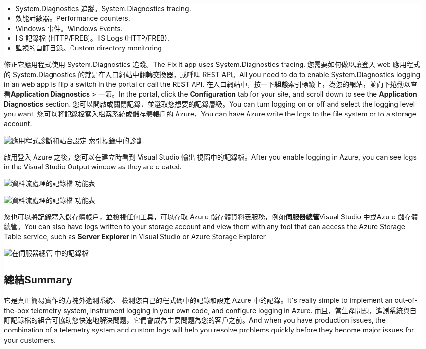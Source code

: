 - <span data-ttu-id="221b9-279">System.Diagnostics 追蹤。</span><span class="sxs-lookup"><span data-stu-id="221b9-279">System.Diagnostics tracing.</span></span>
- <span data-ttu-id="221b9-280">效能計數器。</span><span class="sxs-lookup"><span data-stu-id="221b9-280">Performance counters.</span></span>
- <span data-ttu-id="221b9-281">Windows 事件。</span><span class="sxs-lookup"><span data-stu-id="221b9-281">Windows Events.</span></span>
- <span data-ttu-id="221b9-282">IIS 記錄檔 (HTTP/FREB)。</span><span class="sxs-lookup"><span data-stu-id="221b9-282">IIS Logs (HTTP/FREB).</span></span>
- <span data-ttu-id="221b9-283">監視的自訂目錄。</span><span class="sxs-lookup"><span data-stu-id="221b9-283">Custom directory monitoring.</span></span>

<span data-ttu-id="221b9-284">修正它應用程式使用 System.Diagnostics 追蹤。</span><span class="sxs-lookup"><span data-stu-id="221b9-284">The Fix It app uses System.Diagnostics tracing.</span></span> <span data-ttu-id="221b9-285">您需要如何做以讓登入 web 應用程式的 System.Diagnostics 的就是在入口網站中翻轉交換器，或呼叫 REST API。</span><span class="sxs-lookup"><span data-stu-id="221b9-285">All you need to do to enable System.Diagnostics logging in an web app is flip a switch in the portal or call the REST API.</span></span> <span data-ttu-id="221b9-286">在入口網站中，按一下**組態**索引標籤上，為您的網站，並向下捲動以查看**Application Diagnostics** > 一節。</span><span class="sxs-lookup"><span data-stu-id="221b9-286">In the portal, click the **Configuration** tab for your site, and scroll down to see the **Application Diagnostics** section.</span></span> <span data-ttu-id="221b9-287">您可以開啟或關閉記錄，並選取您想要的記錄層級。</span><span class="sxs-lookup"><span data-stu-id="221b9-287">You can turn logging on or off and select the logging level you want.</span></span> <span data-ttu-id="221b9-288">您可以將記錄檔寫入檔案系統或儲存體帳戶的 Azure。</span><span class="sxs-lookup"><span data-stu-id="221b9-288">You can have Azure write the logs to the file system or to a storage account.</span></span>

![應用程式診斷和站台設定 索引標籤中的診斷](monitoring-and-telemetry/_static/image24.png)

<span data-ttu-id="221b9-290">啟用登入 Azure 之後，您可以在建立時看到 Visual Studio 輸出 視窗中的記錄檔。</span><span class="sxs-lookup"><span data-stu-id="221b9-290">After you enable logging in Azure, you can see logs in the Visual Studio Output window as they are created.</span></span>

![資料流處理的記錄檔 功能表](http://wacomdpsstorage.blob.core.windows.net/articlesmedia/content-ppe.windowsazure.com/en-us/documentation/articles/web-sites-dotnet-troubleshoot-visual-studio/20140115062810/tws-viewlogsmenu.png)

![資料流處理的記錄檔 功能表](http://wacomdpsstorage.blob.core.windows.net/articlesmedia/content-ppe.windowsazure.com/en-us/documentation/articles/web-sites-dotnet-troubleshoot-visual-studio/20140115062810/tws-nologsyet.png)

<span data-ttu-id="221b9-293">您也可以將記錄寫入儲存體帳戶，並檢視任何工具，可以存取 Azure 儲存體資料表服務，例如**伺服器總管**Visual Studio 中或[Azure 儲存體總管](https://azure.microsoft.com/features/storage-explorer/)。</span><span class="sxs-lookup"><span data-stu-id="221b9-293">You can also have logs written to your storage account and view them with any tool that can access the Azure Storage Table service, such as **Server Explorer** in Visual Studio or [Azure Storage Explorer](https://azure.microsoft.com/features/storage-explorer/).</span></span>

![在伺服器總管 中的記錄檔](http://wacomdpsstorage.blob.core.windows.net/articlesmedia/content-ppe.windowsazure.com/en-us/documentation/articles/web-sites-dotnet-troubleshoot-visual-studio/20140115062810/tws-storagelogs.png)

## <a name="summary"></a><span data-ttu-id="221b9-295">總結</span><span class="sxs-lookup"><span data-stu-id="221b9-295">Summary</span></span>

<span data-ttu-id="221b9-296">它是真正簡易實作的方塊外遙測系統、 檢測您自己的程式碼中的記錄和設定 Azure 中的記錄。</span><span class="sxs-lookup"><span data-stu-id="221b9-296">It's really simple to implement an out-of-the-box telemetry system, instrument logging in your own code, and configure logging in Azure.</span></span> <span data-ttu-id="221b9-297">而且，當生產問題，遙測系統與自訂記錄檔的組合可協助您快速地解決問題，它們會成為主要問題為您的客戶之前。</span><span class="sxs-lookup"><span data-stu-id="221b9-297">And when you have production issues, the combination of a telemetry system and custom logs will help you resolve problems quickly before they become major issues for your customers.</span></span>
